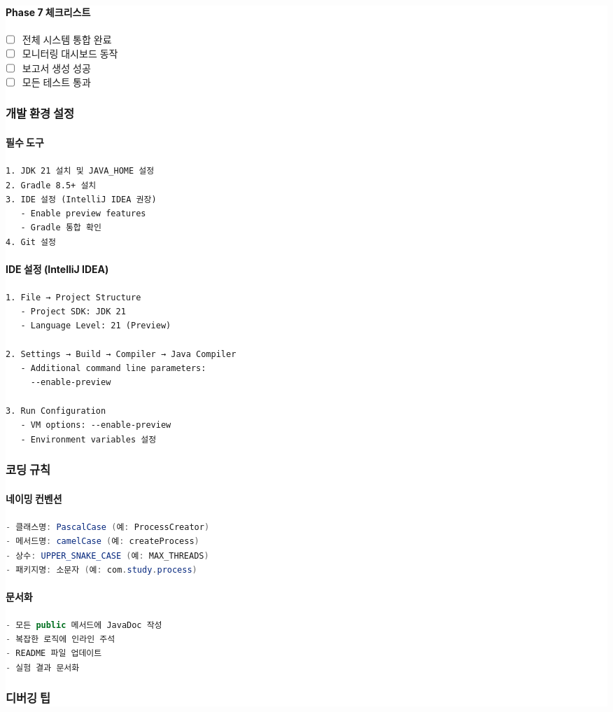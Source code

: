 #### Phase 7 체크리스트
- [ ] 전체 시스템 통합 완료
- [ ] 모니터링 대시보드 동작
- [ ] 보고서 생성 성공
- [ ] 모든 테스트 통과

### 개발 환경 설정

#### 필수 도구
```
1. JDK 21 설치 및 JAVA_HOME 설정
2. Gradle 8.5+ 설치
3. IDE 설정 (IntelliJ IDEA 권장)
   - Enable preview features
   - Gradle 통합 확인
4. Git 설정
```

#### IDE 설정 (IntelliJ IDEA)
```
1. File → Project Structure
   - Project SDK: JDK 21
   - Language Level: 21 (Preview)

2. Settings → Build → Compiler → Java Compiler
   - Additional command line parameters:
     --enable-preview

3. Run Configuration
   - VM options: --enable-preview
   - Environment variables 설정
```

### 코딩 규칙

#### 네이밍 컨벤션
```java
- 클래스명: PascalCase (예: ProcessCreator)
- 메서드명: camelCase (예: createProcess)
- 상수: UPPER_SNAKE_CASE (예: MAX_THREADS)
- 패키지명: 소문자 (예: com.study.process)
```

#### 문서화
```java
- 모든 public 메서드에 JavaDoc 작성
- 복잡한 로직에 인라인 주석
- README 파일 업데이트
- 실험 결과 문서화
```

### 디버깅 팁
